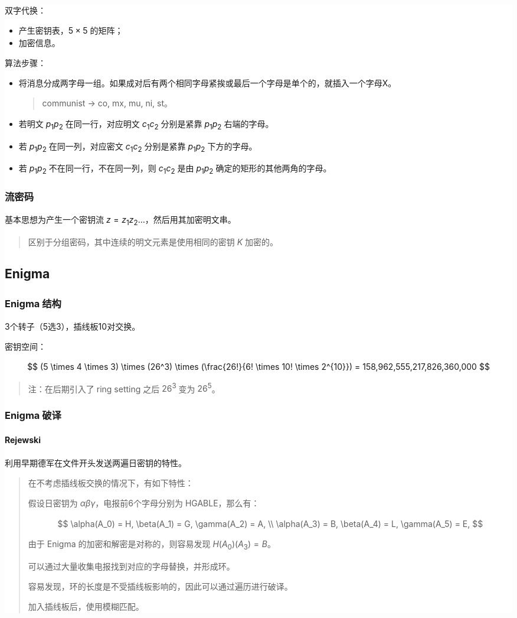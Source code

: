 双字代换：

- 产生密钥表，$5 \times 5$ 的矩阵；
- 加密信息。

算法步骤：

- 将消息分成两字母一组。如果成对后有两个相同字母紧挨或最后一个字母是单个的，就插入一个字母X。

  > communist $\rightarrow$ co, mx, mu, ni, st。

- 若明文 $p_1p_2$ 在同一行，对应明文 $c_1c_2$ 分别是紧靠 $p_1p_2$ 右端的字母。

- 若 $p_1 p_2$ 在同一列，对应密文 $c_1 c_2$ 分别是紧靠 $p_1 p_2$ 下方的字母。

- 若 $p_1 p_2$ 不在同一行，不在同一列，则 $c_1 c_2$ 是由 $p_1 p_2$ 确定的矩形的其他两角的字母。



### 流密码

基本思想为产生一个密钥流 $z = z_1z_2 \dots$，然后用其加密明文串。

> 区别于分组密码，其中连续的明文元素是使用相同的密钥 $K$ 加密的。



## Enigma

### Enigma 结构

3个转子（5选3），插线板10对交换。

密钥空间：

$$
(5 \times 4 \times 3) \times (26^3) \times (\frac{26!}{6! \times 10! \times 2^{10}}) = 158,962,555,217,826,360,000
$$

> 注：在后期引入了 ring setting 之后 $26^3$ 变为 $26^5$。



### Enigma 破译

#### Rejewski

利用早期德军在文件开头发送两遍日密钥的特性。

> 在不考虑插线板交换的情况下，有如下特性：
>
> 假设日密钥为 $\alpha \beta \gamma$，电报前6个字母分别为 HGABLE，那么有：
> 
> $$
> \alpha(A_0) = H, \beta(A_1) = G, \gamma(A_2) = A, \\
> \alpha(A_3) = B, \beta(A_4) = L, \gamma(A_5) = E,
> $$
> 
> 由于 Enigma 的加密和解密是对称的，则容易发现 $H(A_0)(A_3) = B$。
>
> 可以通过大量收集电报找到对应的字母替换，并形成环。
>
> 容易发现，环的长度是不受插线板影响的，因此可以通过遍历进行破译。
>
> 加入插线板后，使用模糊匹配。
